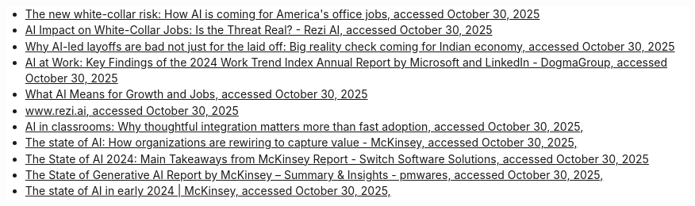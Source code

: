 * [The new white-collar risk: How AI is coming for America's office jobs, accessed October 30, 2025](https://www.hcamag.com/us/news/general/the-new-white-collar-risk-how-ai-is-coming-for-americas-office-jobs/554449)
* [AI Impact on White-Collar Jobs: Is the Threat Real? - Rezi AI, accessed October 30, 2025](https://www.rezi.ai/posts/ai-impact-on-white-collar-jobs)
* [Why AI-led layoffs are bad not just for the laid off: Big reality check coming for Indian economy, accessed October 30, 2025](https://m.economictimes.com/news/economy/indicators/why-layoffs-are-bad-not-just-for-the-laid-off/articleshow/124908580.cms)
* [AI at Work: Key Findings of the 2024 Work Trend Index Annual Report by Microsoft and LinkedIn - DogmaGroup, accessed October 30, 2025](https://dogmagroup.co.uk/ai-at-work-annual-work-trend-index-2024-microsoft/)
* [What AI Means for Growth and Jobs, accessed October 30, 2025](https://countercurrents.org/2025/10/what-ai-means-for-growth-and-jobs/)
* [www.rezi.ai, accessed October 30, 2025](https://www.rezi.ai/posts/ai-impact-on-white-collar-jobs#:~:text=While%20automation%20may%20eliminate%20certain,work%20rather%20than%20routine%20tasks.)
* [AI in classrooms: Why thoughtful integration matters more than fast adoption, accessed October 30, 2025,](https://www.indiatoday.in/education-today/featurephilia/story/ai-adoption-challenges-responsible-frameworks-cultural-readiness-enterprises-2809444-2025-10-28)
* [The state of AI: How organizations are rewiring to capture value - McKinsey, accessed October 30, 2025,](https://www.mckinsey.com/capabilities/quantumblack/our-insights/the-state-of-ai)
* [The State of AI 2024: Main Takeaways from McKinsey Report - Switch Software Solutions, accessed October 30, 2025](https://www.switchsoftware.io/post/ai-in-2024-gen-ai-rise-and-business-impact)
* [The State of Generative AI Report by McKinsey – Summary & Insights - pmwares, accessed October 30, 2025,](https://pmwares.com/the-state-of-generative-ai-report-by-mckinsey-summary-insights/)
* [The state of AI in early 2024 | McKinsey, accessed October 30, 2025,](https://www.mckinsey.com/capabilities/quantumblack/our-insights/the-state-of-ai-2024)

